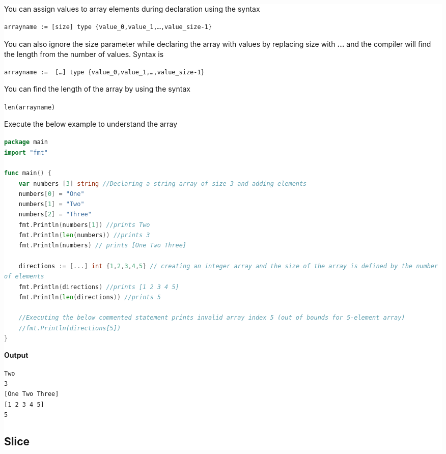 You can assign values to array elements during declaration using the syntax

```
arrayname := [size] type {value_0,value_1,…,value_size-1} 
```

You can also ignore the size parameter while declaring the array with values by replacing size with **…** and the compiler will find the length from the number of values. Syntax is

```
arrayname :=  […] type {value_0,value_1,…,value_size-1}
```

You can find the length of the array by using the syntax

```
len(arrayname)
```

Execute the below example to understand the array

```go
package main
import "fmt"

func main() {  
    var numbers [3] string //Declaring a string array of size 3 and adding elements 
    numbers[0] = "One"
    numbers[1] = "Two"
    numbers[2] = "Three"
    fmt.Println(numbers[1]) //prints Two
    fmt.Println(len(numbers)) //prints 3
    fmt.Println(numbers) // prints [One Two Three]

    directions := [...] int {1,2,3,4,5} // creating an integer array and the size of the array is defined by the number of elements 
    fmt.Println(directions) //prints [1 2 3 4 5]
    fmt.Println(len(directions)) //prints 5

    //Executing the below commented statement prints invalid array index 5 (out of bounds for 5-element array)
    //fmt.Println(directions[5]) 
}
```

**Output**

```
Two
3
[One Two Three]
[1 2 3 4 5]
5
```

## Slice
